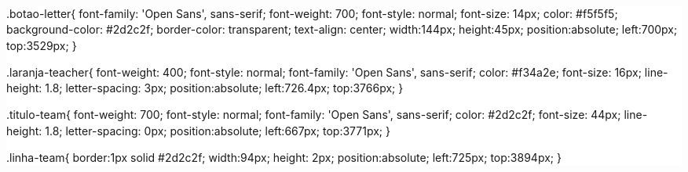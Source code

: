 



.botao-letter{
font-family: 'Open Sans', sans-serif;
font-weight: 700;
font-style: normal;
font-size: 14px;
color: #f5f5f5;
background-color: #2d2c2f;
border-color: transparent;
text-align: center;
width:144px;
height:45px;
position:absolute;
left:700px;
top:3529px;
}


.laranja-teacher{
font-weight: 400;
font-style: normal;
font-family: 'Open Sans', sans-serif;
color: #f34a2e;
font-size: 16px;
line-height: 1.8;
letter-spacing: 3px;
position:absolute;
left:726.4px;
top:3766px;
}

.titulo-team{
font-weight: 700;
font-style: normal;
font-family: 'Open Sans', sans-serif;
color: #2d2c2f;
font-size: 44px;
line-height: 1.8;
letter-spacing: 0px;
position:absolute;
left:667px;
top:3771px;
}


.linha-team{
border:1px solid #2d2c2f;
width:94px;
height: 2px;
position:absolute;
left:725px;
top:3894px;
}
